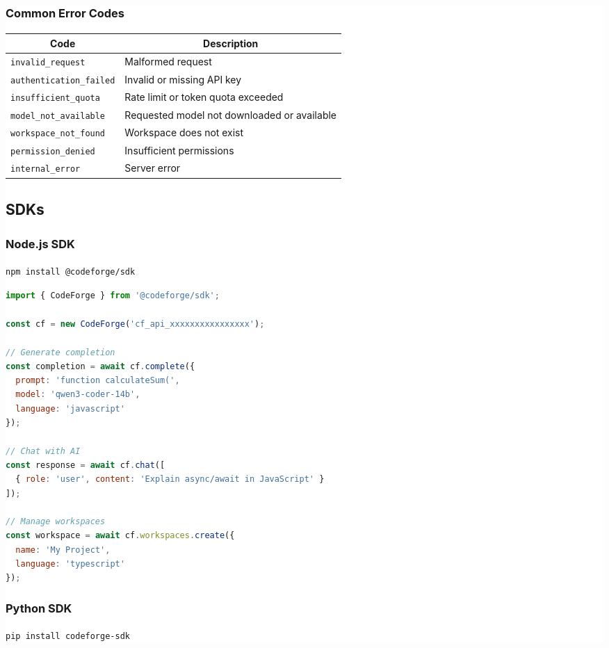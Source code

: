 ### Common Error Codes

| Code | Description |
|------|-------------|
| `invalid_request` | Malformed request |
| `authentication_failed` | Invalid or missing API key |
| `insufficient_quota` | Rate limit or token quota exceeded |
| `model_not_available` | Requested model not downloaded or available |
| `workspace_not_found` | Workspace does not exist |
| `permission_denied` | Insufficient permissions |
| `internal_error` | Server error |

## SDKs

### Node.js SDK

```bash
npm install @codeforge/sdk
```

```javascript
import { CodeForge } from '@codeforge/sdk';

const cf = new CodeForge('cf_api_xxxxxxxxxxxxxxxx');

// Generate completion
const completion = await cf.complete({
  prompt: 'function calculateSum(',
  model: 'qwen3-coder-14b',
  language: 'javascript'
});

// Chat with AI
const response = await cf.chat([
  { role: 'user', content: 'Explain async/await in JavaScript' }
]);

// Manage workspaces
const workspace = await cf.workspaces.create({
  name: 'My Project',
  language: 'typescript'
});
```

### Python SDK

```bash
pip install codeforge-sdk
```

